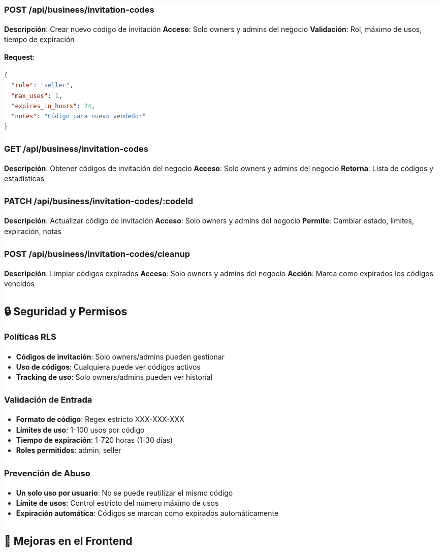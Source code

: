 ### **POST /api/business/invitation-codes**
**Descripción**: Crear nuevo código de invitación
**Acceso**: Solo owners y admins del negocio
**Validación**: Rol, máximo de usos, tiempo de expiración

**Request**:
```json
{
  "role": "seller",
  "max_uses": 1,
  "expires_in_hours": 24,
  "notes": "Código para nuevo vendedor"
}
```

### **GET /api/business/invitation-codes**
**Descripción**: Obtener códigos de invitación del negocio
**Acceso**: Solo owners y admins del negocio
**Retorna**: Lista de códigos y estadísticas

### **PATCH /api/business/invitation-codes/:codeId**
**Descripción**: Actualizar código de invitación
**Acceso**: Solo owners y admins del negocio
**Permite**: Cambiar estado, límites, expiración, notas

### **POST /api/business/invitation-codes/cleanup**
**Descripción**: Limpiar códigos expirados
**Acceso**: Solo owners y admins del negocio
**Acción**: Marca como expirados los códigos vencidos

## 🔒 **Seguridad y Permisos**

### **Políticas RLS**
- **Códigos de invitación**: Solo owners/admins pueden gestionar
- **Uso de códigos**: Cualquiera puede ver códigos activos
- **Tracking de uso**: Solo owners/admins pueden ver historial

### **Validación de Entrada**
- **Formato de código**: Regex estricto XXX-XXX-XXX
- **Límites de uso**: 1-100 usos por código
- **Tiempo de expiración**: 1-720 horas (1-30 días)
- **Roles permitidos**: admin, seller

### **Prevención de Abuso**
- **Un solo uso por usuario**: No se puede reutilizar el mismo código
- **Límite de usos**: Control estricto del número máximo de usos
- **Expiración automática**: Códigos se marcan como expirados automáticamente

## 🎨 **Mejoras en el Frontend**
